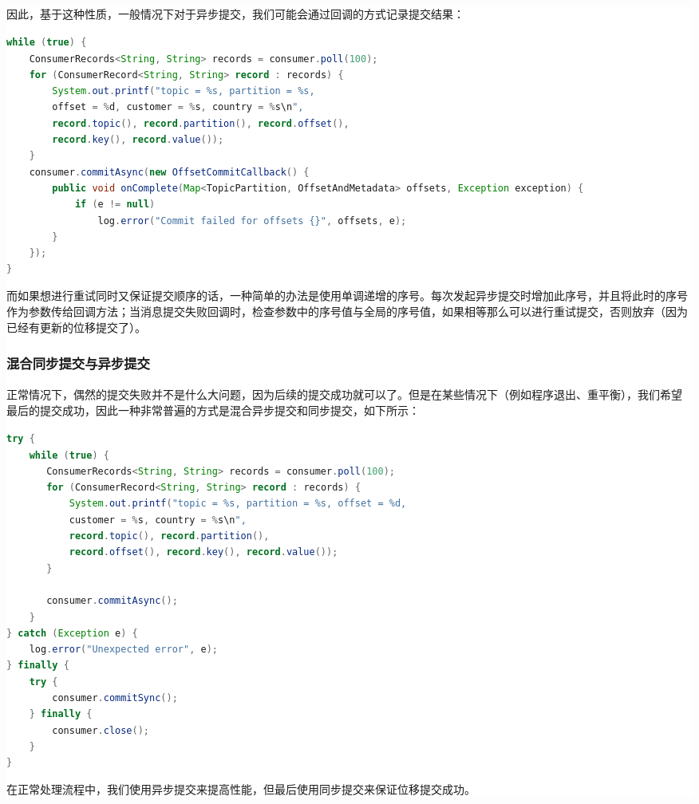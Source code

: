 因此，基于这种性质，一般情况下对于异步提交，我们可能会通过回调的方式记录提交结果：

```java
while (true) {
    ConsumerRecords<String, String> records = consumer.poll(100);
    for (ConsumerRecord<String, String> record : records) {
        System.out.printf("topic = %s, partition = %s,
        offset = %d, customer = %s, country = %s\n",
        record.topic(), record.partition(), record.offset(),
        record.key(), record.value());
    }
    consumer.commitAsync(new OffsetCommitCallback() {
        public void onComplete(Map<TopicPartition, OffsetAndMetadata> offsets, Exception exception) {
            if (e != null)
                log.error("Commit failed for offsets {}", offsets, e);
        } 
    });
}
```

而如果想进行重试同时又保证提交顺序的话，一种简单的办法是使用单调递增的序号。每次发起异步提交时增加此序号，并且将此时的序号作为参数传给回调方法；当消息提交失败回调时，检查参数中的序号值与全局的序号值，如果相等那么可以进行重试提交，否则放弃（因为已经有更新的位移提交了）。

### 混合同步提交与异步提交

正常情况下，偶然的提交失败并不是什么大问题，因为后续的提交成功就可以了。但是在某些情况下（例如程序退出、重平衡），我们希望最后的提交成功，因此一种非常普遍的方式是混合异步提交和同步提交，如下所示：

```java
try {
    while (true) {
       ConsumerRecords<String, String> records = consumer.poll(100);
       for (ConsumerRecord<String, String> record : records) {
           System.out.printf("topic = %s, partition = %s, offset = %d,
           customer = %s, country = %s\n",
           record.topic(), record.partition(),
           record.offset(), record.key(), record.value());
       }
       
       consumer.commitAsync();
    }
} catch (Exception e) {
    log.error("Unexpected error", e);
} finally {
    try {
        consumer.commitSync();
    } finally {
        consumer.close();
    }
}
```

在正常处理流程中，我们使用异步提交来提高性能，但最后使用同步提交来保证位移提交成功。
